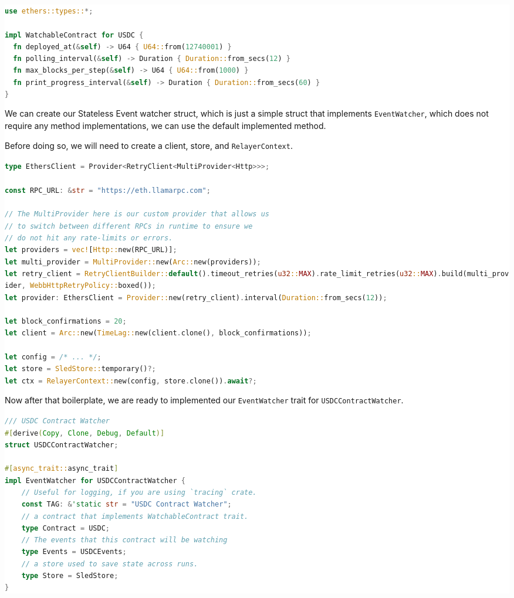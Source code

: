 ```rust
use ethers::types::*;

impl WatchableContract for USDC {
  fn deployed_at(&self) -> U64 { U64::from(12740001) }
  fn polling_interval(&self) -> Duration { Duration::from_secs(12) }
  fn max_blocks_per_step(&self) -> U64 { U64::from(1000) }
  fn print_progress_interval(&self) -> Duration { Duration::from_secs(60) }
}
```

We can create our Stateless Event watcher struct, which is just a simple struct that implements `EventWatcher`, which does not require any method implementations, we can use the default implemented method.

Before doing so, we will need to create a client, store, and `RelayerContext`.

```rust
type EthersClient = Provider<RetryClient<MultiProvider<Http>>>;

const RPC_URL: &str = "https://eth.llamarpc.com";

// The MultiProvider here is our custom provider that allows us
// to switch between different RPCs in runtime to ensure we
// do not hit any rate-limits or errors.
let providers = vec![Http::new(RPC_URL)];
let multi_provider = MultiProvider::new(Arc::new(providers));
let retry_client = RetryClientBuilder::default().timeout_retries(u32::MAX).rate_limit_retries(u32::MAX).build(multi_provider, WebbHttpRetryPolicy::boxed());
let provider: EthersClient = Provider::new(retry_client).interval(Duration::from_secs(12));

let block_confirmations = 20;
let client = Arc::new(TimeLag::new(client.clone(), block_confirmations));

let config = /* ... */;
let store = SledStore::temporary()?;
let ctx = RelayerContext::new(config, store.clone()).await?;
```

Now after that boilerplate, we are ready to implemented our `EventWatcher` trait for `USDCContractWatcher`.

```rust
/// USDC Contract Watcher
#[derive(Copy, Clone, Debug, Default)]
struct USDCContractWatcher;

#[async_trait::async_trait]
impl EventWatcher for USDCContractWatcher {
    // Useful for logging, if you are using `tracing` crate.
    const TAG: &'static str = "USDC Contract Watcher";
    // a contract that implements WatchableContract trait.
    type Contract = USDC;
    // The events that this contract will be watching
    type Events = USDCEvents;
    // a store used to save state across runs.
    type Store = SledStore;
}
```

